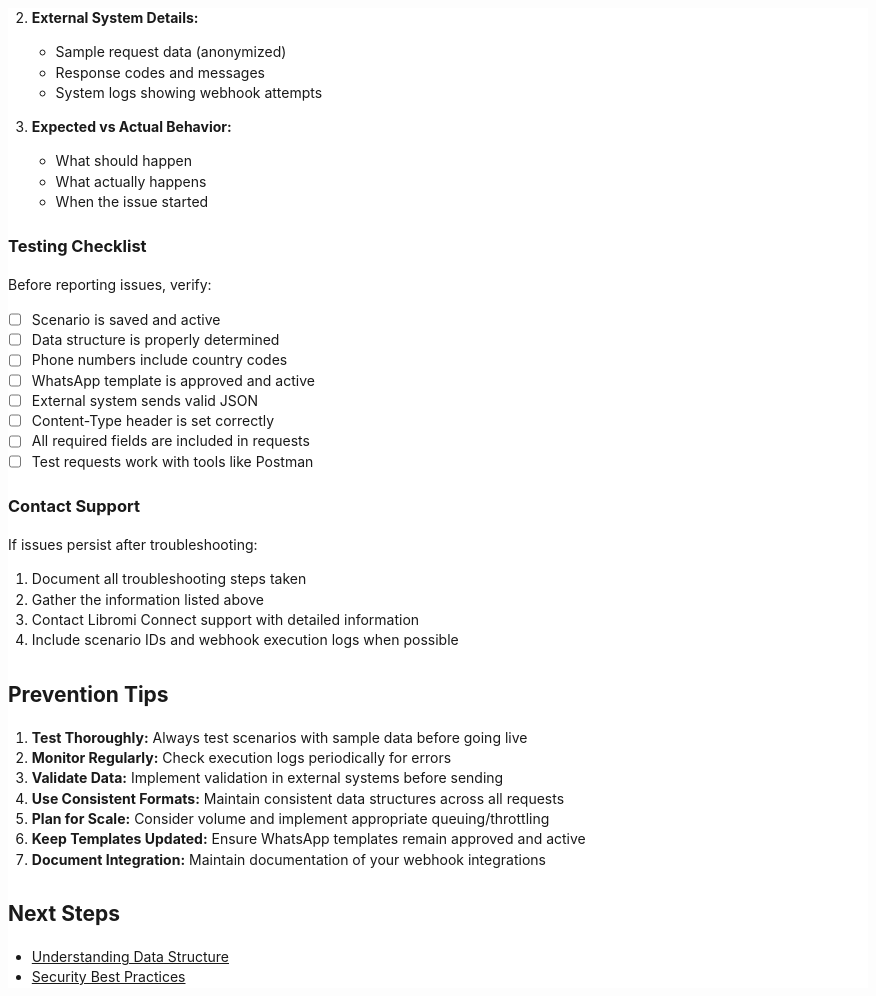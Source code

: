 2. **External System Details:**
   - Sample request data (anonymized)
   - Response codes and messages
   - System logs showing webhook attempts

3. **Expected vs Actual Behavior:**
   - What should happen
   - What actually happens
   - When the issue started

### Testing Checklist

Before reporting issues, verify:

- [ ] Scenario is saved and active
- [ ] Data structure is properly determined
- [ ] Phone numbers include country codes
- [ ] WhatsApp template is approved and active
- [ ] External system sends valid JSON
- [ ] Content-Type header is set correctly
- [ ] All required fields are included in requests
- [ ] Test requests work with tools like Postman

### Contact Support

If issues persist after troubleshooting:

1. Document all troubleshooting steps taken
2. Gather the information listed above
3. Contact Libromi Connect support with detailed information
4. Include scenario IDs and webhook execution logs when possible

## Prevention Tips

1. **Test Thoroughly:** Always test scenarios with sample data before going live
2. **Monitor Regularly:** Check execution logs periodically for errors
3. **Validate Data:** Implement validation in external systems before sending
4. **Use Consistent Formats:** Maintain consistent data structures across all requests
5. **Plan for Scale:** Consider volume and implement appropriate queuing/throttling
6. **Keep Templates Updated:** Ensure WhatsApp templates remain approved and active
7. **Document Integration:** Maintain documentation of your webhook integrations

## Next Steps

- [Understanding Data Structure](./events.md)
- [Security Best Practices](./security.md)